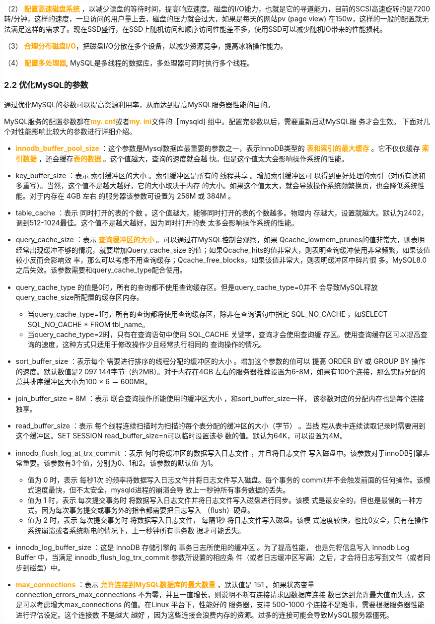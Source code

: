 （2） <font color=orange>**配置高速磁盘系统** </font>，以减少读盘的等待时间，提高响应速度。磁盘的I/O能力，也就是它的寻道能力，目前的SCSI高速旋转的是7200转/分钟，这样的速度，一旦访问的用户量上去，磁盘的压力就会过大，如果是每天的网站pv (page view) 在150w，这样的一般的配置就无法满足这样的需求了。现在SSD盛行，在SSD上随机访问和顺序访问性能差不多，使用SSD可以减少随机IO带来的性能损耗。

（3） <font color=orange>**合理分布磁盘I/O**</font>，把磁盘I/O分散在多个设备，以减少资源竞争，提高冰箱操作能力。

（4） <font color=orange>**配置多处理器**</font>, MySQL是多线程的数据库，多处理器可同时执行多个线程。

### 2.2 优化MySQL的参数

通过优化MySQL的参数可以提高资源利用率，从而达到提高MySQL服务器性能的目的。

MySQL服务的配置参数都在<font color=orange>**my. cnf**</font>或者<font color=orange>**my. ini**</font>文件的［mysqld] 组中。配置完参数以后，需要重新启动MySQL服 务才会生效。 下面对几个对性能影响比较大的参数进行详细介绍。

* <font color=orange>**innodb_buffer_pool_size**</font> ：这个参数是Mysql数据库最重要的参数之一，表示InnoDB类型的 <font color=orange>**表和索引的最大缓存**</font> 。它不仅仅缓存 <font color=orange>**索引数据**</font> ，还会缓存<font color=orange>**表的数据**</font> 。这个值越大，查询的速度就会越 快。但是这个值太大会影响操作系统的性能。

* key_buffer_size ：表示 索引缓冲区的大小 。索引缓冲区是所有的 线程共享 。增加索引缓冲区可 以得到更好处理的索引（对所有读和多重写）。当然，这个值不是越大越好，它的大小取决于内存 的大小。如果这个值太大，就会导致操作系统频繁换页，也会降低系统性能。对于内存在 4GB 左右 的服务器该参数可设置为 256M 或 384M 。

* table_cache ：表示 同时打开的表的个数 。这个值越大，能够同时打开的表的个数越多。物理内 存越大，设置就越大。默认为2402，调到512-1024最佳。这个值不是越大越好，因为同时打开的表 太多会影响操作系统的性能。

* query_cache_size ：表示 <font color=orange>**查询缓冲区的大小**</font> 。可以通过在MySQL控制台观察，如果 Qcache_lowmem_prunes的值非常大，则表明经常出现缓冲不够的情况，就要增加Query_cache_size 的值；如果Qcache_hits的值非常大，则表明查询缓冲使用非常频繁，如果该值较小反而会影响效 率，那么可以考虑不用查询缓存；Qcache_free_blocks，如果该值非常大，则表明缓冲区中碎片很 多。MySQL8.0之后失效。该参数需要和query_cache_type配合使用。

* query_cache_type 的值是0时，所有的查询都不使用查询缓存区。但是query_cache_type=0并不 会导致MySQL释放query_cache_size所配置的缓存区内存。

  * 当query_cache_type=1时，所有的查询都将使用查询缓存区，除非在查询语句中指定 SQL_NO_CACHE ，如SELECT SQL_NO_CACHE * FROM tbl_name。
  * 当query_cache_type=2时，只有在查询语句中使用 SQL_CACHE 关键字，查询才会使用查询缓 存区。使用查询缓存区可以提高查询的速度，这种方式只适用于修改操作少且经常执行相同的 查询操作的情况。

* sort_buffer_size ：表示每个 需要进行排序的线程分配的缓冲区的大小 。增加这个参数的值可以 提高 ORDER BY 或 GROUP BY 操作的速度。默认数值是2 097 144字节（约2MB）。对于内存在4GB 左右的服务器推荐设置为6-8M，如果有100个连接，那么实际分配的总共排序缓冲区大小为100 × 6 ＝ 600MB。

* join_buffer_size = 8M ：表示 联合查询操作所能使用的缓冲区大小 ，和sort_buffer_size一样， 该参数对应的分配内存也是每个连接独享。

* read_buffer_size ：表示 每个线程连续扫描时为扫描的每个表分配的缓冲区的大小（字节） 。当线 程从表中连续读取记录时需要用到这个缓冲区。SET SESSION read_buffer_size=n可以临时设置该参 数的值。默认为64K，可以设置为4M。

* innodb_flush_log_at_trx_commit ：表示 何时将缓冲区的数据写入日志文件 ，并且将日志文件 写入磁盘中。该参数对于innoDB引擎非常重要。该参数有3个值，分别为0、1和2。该参数的默认值 为1。

  * 值为 0 时，表示 每秒1次 的频率将数据写入日志文件并将日志文件写入磁盘。每个事务的 commit并不会触发前面的任何操作。该模式速度最快，但不太安全，mysqld进程的崩溃会导 致上一秒钟所有事务数据的丢失。
  * 值为 1 时，表示 每次提交事务时 将数据写入日志文件并将日志文件写入磁盘进行同步。该模 式是最安全的，但也是最慢的一种方式。因为每次事务提交或事务外的指令都需要把日志写入 （flush）硬盘。
  * 值为 2 时，表示 每次提交事务时 将数据写入日志文件， 每隔1秒 将日志文件写入磁盘。该模 式速度较快，也比0安全，只有在操作系统崩溃或者系统断电的情况下，上一秒钟所有事务数 据才可能丢失。

* innodb_log_buffer_size ：这是 InnoDB 存储引擎的 事务日志所使用的缓冲区 。为了提高性能， 也是先将信息写入 Innodb Log Buffer 中，当满足 innodb_flush_log_trx_commit 参数所设置的相应条 件（或者日志缓冲区写满）之后，才会将日志写到文件（或者同步到磁盘）中。

* **<font color=orange>max_connections</font>** ：表示 <font color=orange>**允许连接到MySQL数据库的最大数量** </font>，默认值是 151 。如果状态变量 connection_errors_max_connections 不为零，并且一直增长，则说明不断有连接请求因数据库连接 数已达到允许最大值而失败，这是可以考虑增大max_connections 的值。在Linux 平台下，性能好的 服务器，支持 500-1000 个连接不是难事，需要根据服务器性能进行评估设定。这个连接数 不是越大 越好 ，因为这些连接会浪费内存的资源。过多的连接可能会导致MySQL服务器僵死。
